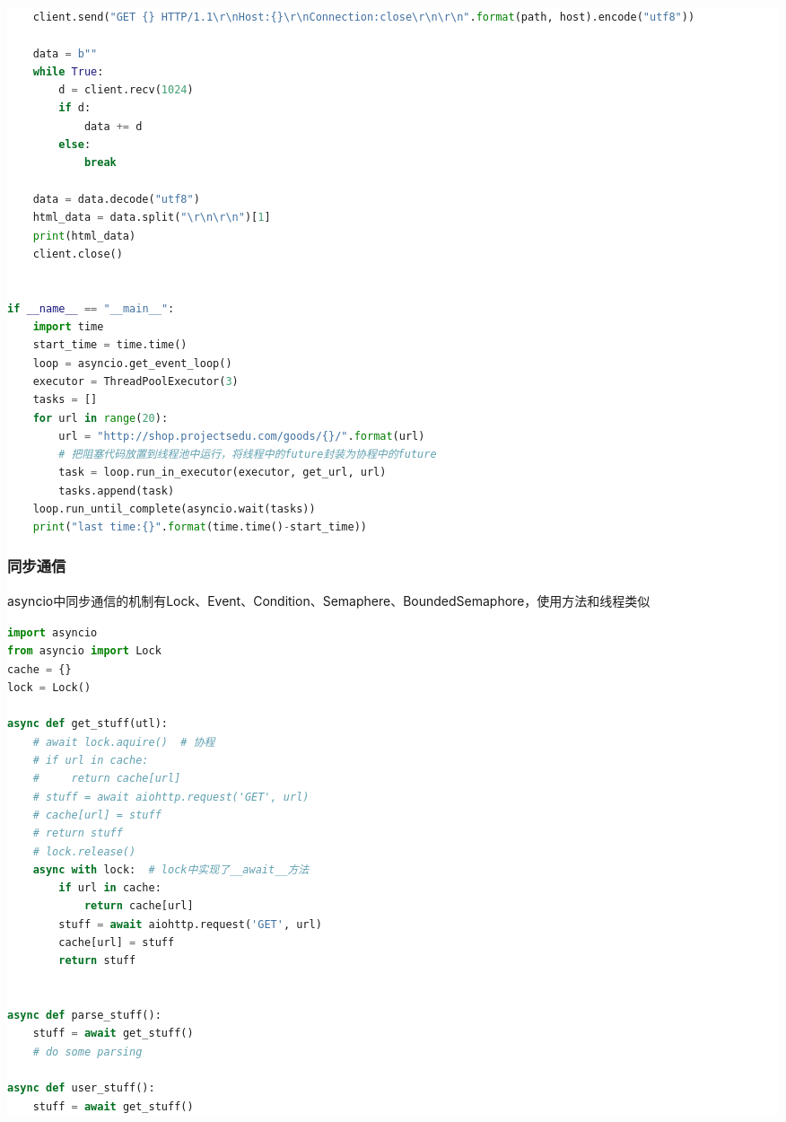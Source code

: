 ```python
    client.send("GET {} HTTP/1.1\r\nHost:{}\r\nConnection:close\r\n\r\n".format(path, host).encode("utf8"))

    data = b""
    while True:
        d = client.recv(1024)
        if d:
            data += d
        else:
            break

    data = data.decode("utf8")
    html_data = data.split("\r\n\r\n")[1]
    print(html_data)
    client.close()


if __name__ == "__main__":
    import time
    start_time = time.time()
    loop = asyncio.get_event_loop()
    executor = ThreadPoolExecutor(3)
    tasks = []
    for url in range(20):
        url = "http://shop.projectsedu.com/goods/{}/".format(url)
        # 把阻塞代码放置到线程池中运行，将线程中的future封装为协程中的future
        task = loop.run_in_executor(executor, get_url, url)
        tasks.append(task)
    loop.run_until_complete(asyncio.wait(tasks))
    print("last time:{}".format(time.time()-start_time))
```

### 同步通信

asyncio中同步通信的机制有Lock、Event、Condition、Semaphere、BoundedSemaphore，使用方法和线程类似

```python
import asyncio
from asyncio import Lock
cache = {}
lock = Lock()

async def get_stuff(utl):
    # await lock.aquire()  # 协程
    # if url in cache:
    #     return cache[url]
    # stuff = await aiohttp.request('GET', url)
    # cache[url] = stuff
    # return stuff
	# lock.release()
    async with lock:  # lock中实现了__await__方法
        if url in cache:
            return cache[url]
        stuff = await aiohttp.request('GET', url)
        cache[url] = stuff
        return stuff 
    
    
async def parse_stuff():
    stuff = await get_stuff()
    # do some parsing
    
async def user_stuff():
    stuff = await get_stuff()
```